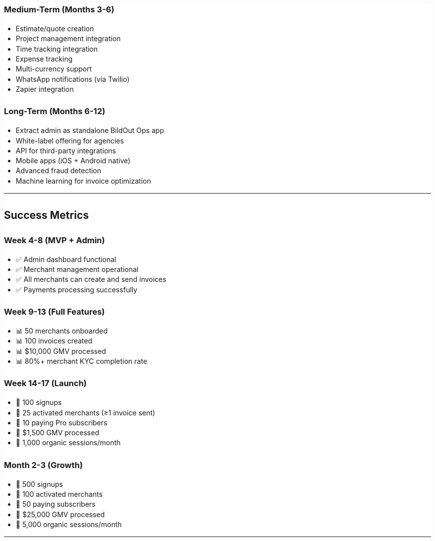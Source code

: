 ### Medium-Term (Months 3-6)
- Estimate/quote creation
- Project management integration
- Time tracking integration
- Expense tracking
- Multi-currency support
- WhatsApp notifications (via Twilio)
- Zapier integration

### Long-Term (Months 6-12)
- Extract admin as standalone BildOut Ops app
- White-label offering for agencies
- API for third-party integrations
- Mobile apps (iOS + Android native)
- Advanced fraud detection
- Machine learning for invoice optimization

---

## Success Metrics

### Week 4-8 (MVP + Admin)
- ✅ Admin dashboard functional
- ✅ Merchant management operational
- ✅ All merchants can create and send invoices
- ✅ Payments processing successfully

### Week 9-13 (Full Features)
- 📊 50 merchants onboarded
- 📊 100 invoices created
- 📊 $10,000 GMV processed
- 📊 80%+ merchant KYC completion rate

### Week 14-17 (Launch)
- 🎯 100 signups
- 🎯 25 activated merchants (≥1 invoice sent)
- 🎯 10 paying Pro subscribers
- 🎯 $1,500 GMV processed
- 🎯 1,000 organic sessions/month

### Month 2-3 (Growth)
- 🚀 500 signups
- 🚀 100 activated merchants
- 🚀 50 paying subscribers
- 🚀 $25,000 GMV processed
- 🚀 5,000 organic sessions/month

---
